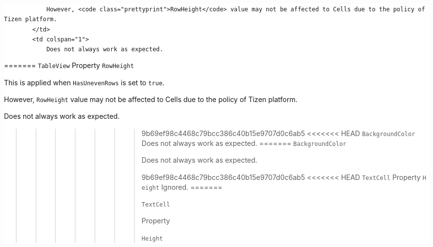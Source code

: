                 However, <code class="prettyprint">RowHeight</code> value may not be affected to Cells due to the policy of Tizen platform.
            </td>
            <td colspan="1">
                Does not always work as expected.
=======
                <code class="prettyprint"><span class="typ">TableView</span></code>
            </td>
            <td class="tdtype" rowspan="2" colspan="1">Property</td>
            <td colspan="1">
                <code class="prettyprint"><span class="typ">RowHeight</span></code>
            </td>
            <td colspan="1">
                <p>This is applied when <code class="prettyprint"><span class="typ">HasUnevenRows</span></code> is set to <code class="prettyprint"><span class="typ">true</span></code>.</p>
                <p>However, <code class="prettyprint"><span class="typ">RowHeight</span></code> value may not be affected to Cells due to the policy of Tizen platform.</p>
            </td>
            <td colspan="1">
                <p><span>Does not always work as expected.</span>
                </p>
>>>>>>> 9b69ef98c4468c79bcc386c40b15e9707d0c6ab5
            </td>
        </tr>
        <tr>
            <td colspan="1">
<<<<<<< HEAD
                <code class="prettyprint">BackgroundColor</code>
            </td>
            <td colspan="1"></td>
            <td colspan="1">
                Does not always work as expected.
=======
                <code class="prettyprint"><span class="typ">BackgroundColor</span></code>
            </td>
            <td colspan="1"></td>
            <td colspan="1">
                <p>Does not always work as expected.</p>
>>>>>>> 9b69ef98c4468c79bcc386c40b15e9707d0c6ab5
            </td>
        </tr>
        <tr>
            <td>
<<<<<<< HEAD
                <code class="prettyprint">TextCell</code>
            </td>
            <td>
                Property
            </td>
            <td>
                <code class="prettyprint">Height</code>
            </td>
            <td>
            </td>
            <td colspan="1">
                Ignored.
=======
                <p><code class="prettyprint"><span class="typ">TextCell</span></code></p>
            </td>
            <td>
                <p>Property</p>
            </td>
            <td>
                <p><code class="prettyprint"><span class="typ">Height</span></code></p>